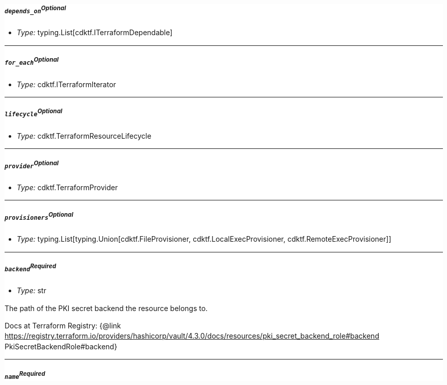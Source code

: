 
##### `depends_on`<sup>Optional</sup> <a name="depends_on" id="@cdktf/provider-vault.pkiSecretBackendRole.PkiSecretBackendRole.Initializer.parameter.dependsOn"></a>

- *Type:* typing.List[cdktf.ITerraformDependable]

---

##### `for_each`<sup>Optional</sup> <a name="for_each" id="@cdktf/provider-vault.pkiSecretBackendRole.PkiSecretBackendRole.Initializer.parameter.forEach"></a>

- *Type:* cdktf.ITerraformIterator

---

##### `lifecycle`<sup>Optional</sup> <a name="lifecycle" id="@cdktf/provider-vault.pkiSecretBackendRole.PkiSecretBackendRole.Initializer.parameter.lifecycle"></a>

- *Type:* cdktf.TerraformResourceLifecycle

---

##### `provider`<sup>Optional</sup> <a name="provider" id="@cdktf/provider-vault.pkiSecretBackendRole.PkiSecretBackendRole.Initializer.parameter.provider"></a>

- *Type:* cdktf.TerraformProvider

---

##### `provisioners`<sup>Optional</sup> <a name="provisioners" id="@cdktf/provider-vault.pkiSecretBackendRole.PkiSecretBackendRole.Initializer.parameter.provisioners"></a>

- *Type:* typing.List[typing.Union[cdktf.FileProvisioner, cdktf.LocalExecProvisioner, cdktf.RemoteExecProvisioner]]

---

##### `backend`<sup>Required</sup> <a name="backend" id="@cdktf/provider-vault.pkiSecretBackendRole.PkiSecretBackendRole.Initializer.parameter.backend"></a>

- *Type:* str

The path of the PKI secret backend the resource belongs to.

Docs at Terraform Registry: {@link https://registry.terraform.io/providers/hashicorp/vault/4.3.0/docs/resources/pki_secret_backend_role#backend PkiSecretBackendRole#backend}

---

##### `name`<sup>Required</sup> <a name="name" id="@cdktf/provider-vault.pkiSecretBackendRole.PkiSecretBackendRole.Initializer.parameter.name"></a>
